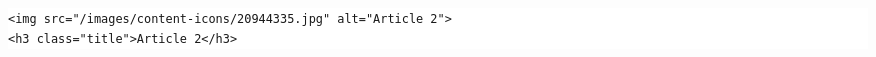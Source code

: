     <img src="/images/content-icons/20944335.jpg" alt="Article 2">
    <h3 class="title">Article 2</h3>
  </a>
  <a class="card" href="https://bun.sh/blog/bun-v1.0.2">